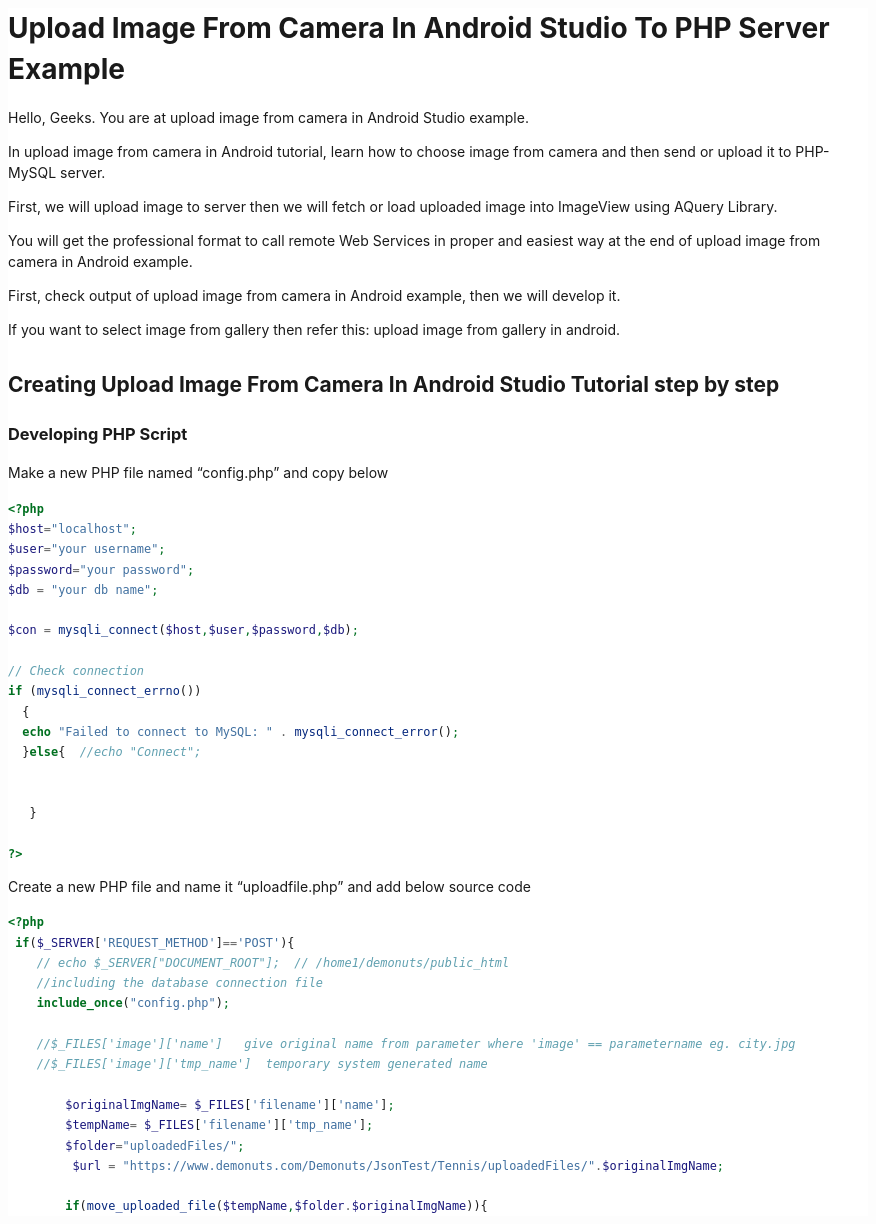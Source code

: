# Upload Image From Camera In Android Studio To PHP Server Example

Hello, Geeks. You are at upload image from camera in Android Studio example.

In upload image from camera in Android tutorial, learn how to choose image from camera and then send or upload it to PHP-MySQL server.

First, we will upload image to server then we will fetch or load uploaded image into ImageView using AQuery Library.

You will get the professional format to call remote Web Services in proper and easiest way at the end of upload image from camera in Android example.

First, check output of upload image from camera in Android example, then we will develop it.

If you want to select image from gallery then refer this: upload image from gallery in android.

## Creating Upload Image From Camera In Android Studio Tutorial step by step

### Developing PHP Script

Make a new PHP file named “config.php” and copy below

```php
<?php
$host="localhost";
$user="your username";
$password="your password";
$db = "your db name";
 
$con = mysqli_connect($host,$user,$password,$db);
 
// Check connection
if (mysqli_connect_errno())
  {
  echo "Failed to connect to MySQL: " . mysqli_connect_error();
  }else{  //echo "Connect"; 
  
   
   }
 
?>
```

Create a new PHP file and name it “uploadfile.php” and add below source code

```php
<?php
 if($_SERVER['REQUEST_METHOD']=='POST'){
  	// echo $_SERVER["DOCUMENT_ROOT"];  // /home1/demonuts/public_html
	//including the database connection file
  	include_once("config.php");
  	  	
  	//$_FILES['image']['name']   give original name from parameter where 'image' == parametername eg. city.jpg
  	//$_FILES['image']['tmp_name']  temporary system generated name
  
        $originalImgName= $_FILES['filename']['name'];
        $tempName= $_FILES['filename']['tmp_name'];
        $folder="uploadedFiles/";
         $url = "https://www.demonuts.com/Demonuts/JsonTest/Tennis/uploadedFiles/".$originalImgName;
        
        if(move_uploaded_file($tempName,$folder.$originalImgName)){
```

[source]: https://demonuts.com/upload-image-camera/
[code]: https://demonuts.com/wp-content/uploads/2017/04/UploadImageCamera.zip